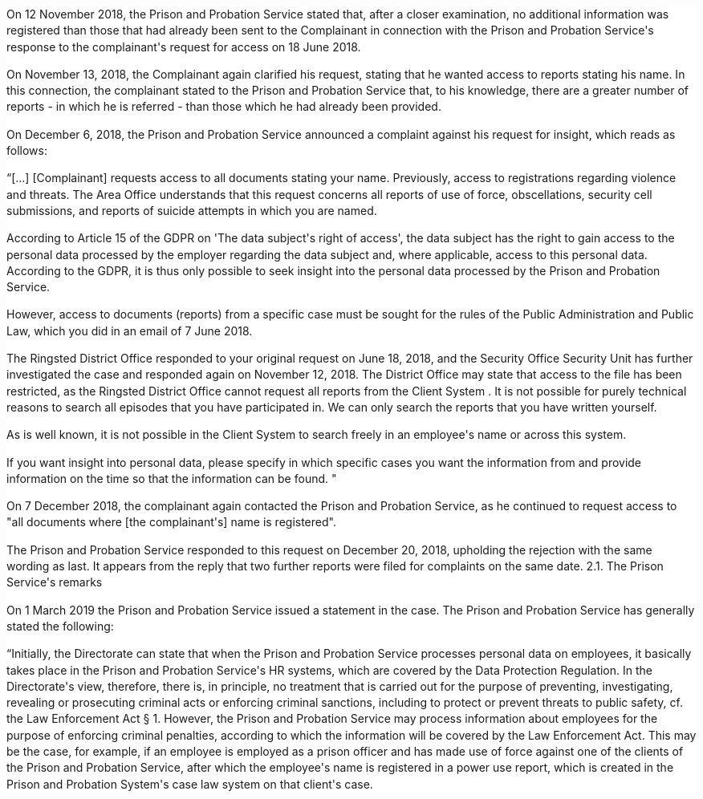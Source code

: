 On 12 November 2018, the Prison and Probation Service stated that, after a closer examination, no additional information was registered than those that had already been sent to the Complainant in connection with the Prison and Probation Service's response to the complainant's request for access on 18 June 2018.

On November 13, 2018, the Complainant again clarified his request, stating that he wanted access to reports stating his name. In this connection, the complainant stated to the Prison and Probation Service that, to his knowledge, there are a greater number of reports - in which he is referred - than those which he had already been provided.

On December 6, 2018, the Prison and Probation Service announced a complaint against his request for insight, which reads as follows:

 “\[…\] \[Complainant\] requests access to all documents stating your name. Previously, access to registrations regarding violence and threats. The Area Office understands that this request concerns all reports of use of force, obscellations, security cell submissions, and reports of suicide attempts in which you are named.

According to Article 15 of the GDPR on 'The data subject's right of access', the data subject has the right to gain access to the personal data processed by the employer regarding the data subject and, where applicable, access to this personal data.
According to the GDPR, it is thus only possible to seek insight into the personal data processed by the Prison and Probation Service.

However, access to documents (reports) from a specific case must be sought for the rules of the Public Administration and Public Law, which you did in an email of 7 June 2018.

The Ringsted District Office responded to your original request on June 18, 2018, and the Security Office Security Unit has further investigated the case and responded again on November 12, 2018. The District Office may state that access to the file has been restricted, as the Ringsted District Office cannot request all reports from the Client System . It is not possible for purely technical reasons to search all episodes that you have participated in. We can only search the reports that you have written yourself.

As is well known, it is not possible in the Client System to search freely in an employee's name or across this system.

If you want insight into personal data, please specify in which specific cases you want the information from and provide information on the time so that the information can be found. "

On 7 December 2018, the complainant again contacted the Prison and Probation Service, as he continued to request access to "all documents where \[the complainant's\] name is registered".

The Prison and Probation Service responded to this request on December 20, 2018, upholding the rejection with the same wording as last. It appears from the reply that two further reports were filed for complaints on the same date.
2.1. The Prison Service's remarks

On 1 March 2019 the Prison and Probation Service issued a statement in the case. The Prison and Probation Service has generally stated the following:

“Initially, the Directorate can state that when the Prison and Probation Service processes personal data on employees, it basically takes place in the Prison and Probation Service's HR systems, which are covered by the Data Protection Regulation. In the Directorate's view, therefore, there is, in principle, no treatment that is carried out for the purpose of preventing, investigating, revealing or prosecuting criminal acts or enforcing criminal sanctions, including to protect or prevent threats to public safety, cf. the Law Enforcement Act § 1.
However, the Prison and Probation Service may process information about employees for the purpose of enforcing criminal penalties, according to which the information will be covered by the Law Enforcement Act. This may be the case, for example, if an employee is employed as a prison officer and has made use of force against one of the clients of the Prison and Probation Service, after which the employee's name is registered in a power use report, which is created in the Prison and Probation System's case law system on that client's case.
